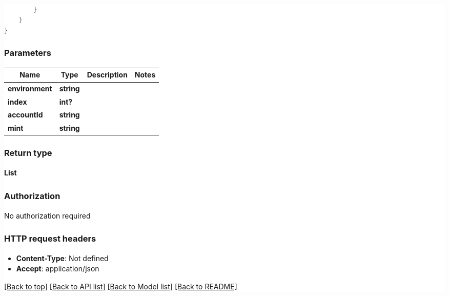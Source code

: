 ```csharp
        }
    }
}
```

### Parameters

Name | Type | Description  | Notes
------------- | ------------- | ------------- | -------------
 **environment** | **string**|  | 
 **index** | **int?**|  | 
 **accountId** | **string**|  | 
 **mint** | **string**|  | 

### Return type

**List<string>**

### Authorization

No authorization required

### HTTP request headers

 - **Content-Type**: Not defined
 - **Accept**: application/json

[[Back to top]](#) [[Back to API list]](../README.md#documentation-for-api-endpoints) [[Back to Model list]](../README.md#documentation-for-models) [[Back to README]](../README.md)


